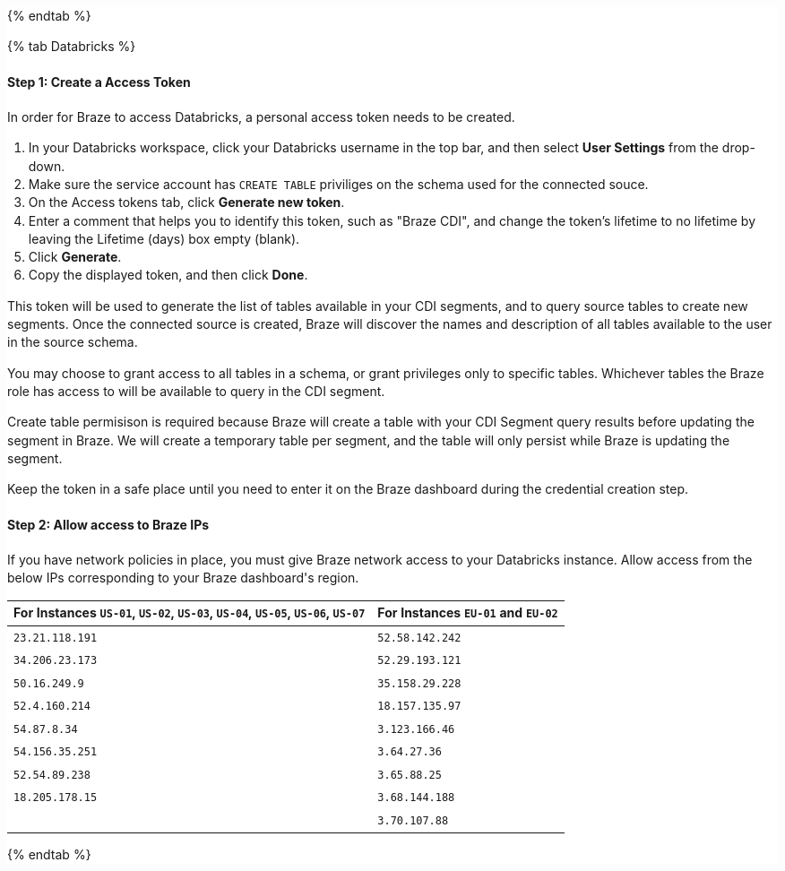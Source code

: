 {% endtab %}

{% tab Databricks %}

#### Step 1: Create a Access Token  

In order for Braze to access Databricks, a personal access token needs to be created.

1. In your Databricks workspace, click your Databricks username in the top bar, and then select **User Settings** from the drop-down.
2. Make sure the service account has `CREATE TABLE` priviliges on the schema used for the connected souce. 
3. On the Access tokens tab, click **Generate new token**.
4. Enter a comment that helps you to identify this token, such as "Braze CDI", and change the token’s lifetime to no lifetime by leaving the Lifetime (days) box empty (blank).
5. Click **Generate**.
6. Copy the displayed token, and then click **Done**.

This token will be used to generate the list of tables available in your CDI segments, and to query source tables to create new segments. Once the connected source is created, Braze will discover the names and description of all tables available to the user in the source schema. 

You may choose to grant access to all tables in a schema, or grant privileges only to specific tables. Whichever tables the Braze role has access to will be available to query in the CDI segment. 

Create table permisison is required because Braze will create a table with your CDI Segment query results before updating the segment in Braze. We will create a temporary table per segment, and the table will only persist while Braze is updating the segment. 

Keep the token in a safe place until you need to enter it on the Braze dashboard during the credential creation step.

#### Step 2: Allow access to Braze IPs    

If you have network policies in place, you must give Braze network access to your Databricks instance. Allow access from the below IPs corresponding to your Braze dashboard's region.  

| For Instances `US-01`, `US-02`, `US-03`, `US-04`, `US-05`, `US-06`, `US-07` | For Instances `EU-01` and `EU-02` |
|---|---|
| `23.21.118.191`| `52.58.142.242`
| `34.206.23.173`| `52.29.193.121`
| `50.16.249.9`| `35.158.29.228`
| `52.4.160.214`| `18.157.135.97`
| `54.87.8.34`| `3.123.166.46`
| `54.156.35.251`| `3.64.27.36`
| `52.54.89.238`| `3.65.88.25`
| `18.205.178.15`| `3.68.144.188`
|   | `3.70.107.88`
{% endtab %}
